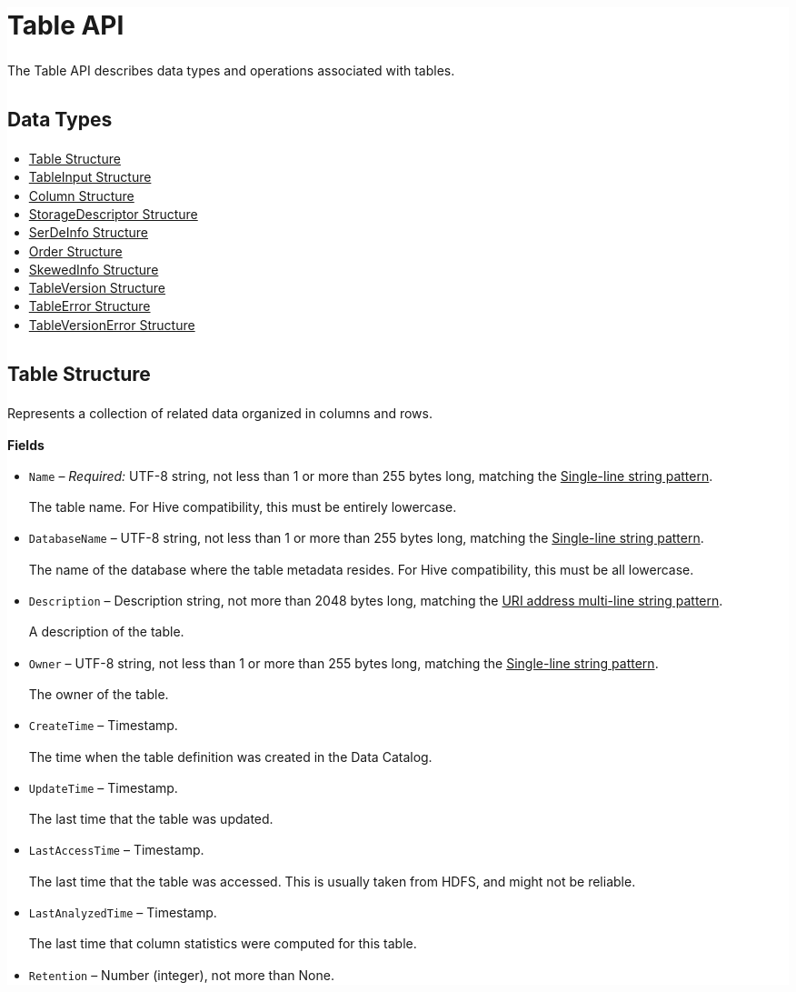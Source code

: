 # Table API<a name="aws-glue-api-catalog-tables"></a>

The Table API describes data types and operations associated with tables\.

## Data Types<a name="aws-glue-api-catalog-tables-objects"></a>
+ [Table Structure](#aws-glue-api-catalog-tables-Table)
+ [TableInput Structure](#aws-glue-api-catalog-tables-TableInput)
+ [Column Structure](#aws-glue-api-catalog-tables-Column)
+ [StorageDescriptor Structure](#aws-glue-api-catalog-tables-StorageDescriptor)
+ [SerDeInfo Structure](#aws-glue-api-catalog-tables-SerDeInfo)
+ [Order Structure](#aws-glue-api-catalog-tables-Order)
+ [SkewedInfo Structure](#aws-glue-api-catalog-tables-SkewedInfo)
+ [TableVersion Structure](#aws-glue-api-catalog-tables-TableVersion)
+ [TableError Structure](#aws-glue-api-catalog-tables-TableError)
+ [TableVersionError Structure](#aws-glue-api-catalog-tables-TableVersionError)

## Table Structure<a name="aws-glue-api-catalog-tables-Table"></a>

Represents a collection of related data organized in columns and rows\.

**Fields**
+ `Name` – *Required:* UTF\-8 string, not less than 1 or more than 255 bytes long, matching the [Single-line string pattern](aws-glue-api-common.md#aws-glue-api-regex-oneLine)\.

  The table name\. For Hive compatibility, this must be entirely lowercase\.
+ `DatabaseName` – UTF\-8 string, not less than 1 or more than 255 bytes long, matching the [Single-line string pattern](aws-glue-api-common.md#aws-glue-api-regex-oneLine)\.

  The name of the database where the table metadata resides\. For Hive compatibility, this must be all lowercase\.
+ `Description` – Description string, not more than 2048 bytes long, matching the [URI address multi-line string pattern](aws-glue-api-common.md#aws-glue-api-regex-uri)\.

  A description of the table\.
+ `Owner` – UTF\-8 string, not less than 1 or more than 255 bytes long, matching the [Single-line string pattern](aws-glue-api-common.md#aws-glue-api-regex-oneLine)\.

  The owner of the table\.
+ `CreateTime` – Timestamp\.

  The time when the table definition was created in the Data Catalog\.
+ `UpdateTime` – Timestamp\.

  The last time that the table was updated\.
+ `LastAccessTime` – Timestamp\.

  The last time that the table was accessed\. This is usually taken from HDFS, and might not be reliable\.
+ `LastAnalyzedTime` – Timestamp\.

  The last time that column statistics were computed for this table\.
+ `Retention` – Number \(integer\), not more than None\.
